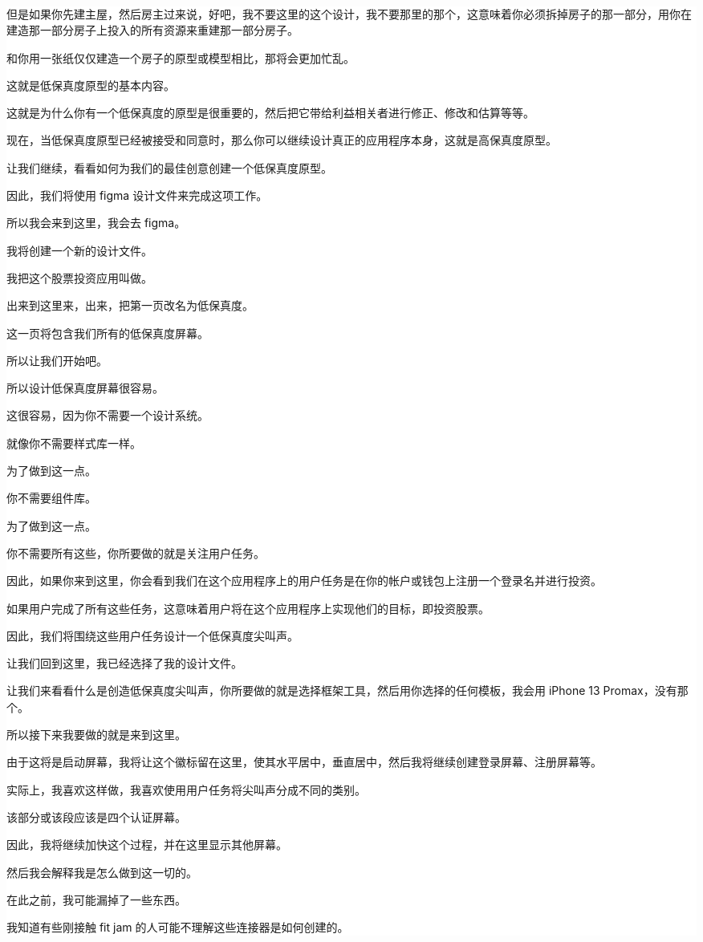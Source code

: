 但是如果你先建主屋，然后房主过来说，好吧，我不要这里的这个设计，我不要那里的那个，这意味着你必须拆掉房子的那一部分，用你在建造那一部分房子上投入的所有资源来重建那一部分房子。

和你用一张纸仅仅建造一个房子的原型或模型相比，那将会更加忙乱。

这就是低保真度原型的基本内容。

这就是为什么你有一个低保真度的原型是很重要的，然后把它带给利益相关者进行修正、修改和估算等等。

现在，当低保真度原型已经被接受和同意时，那么你可以继续设计真正的应用程序本身，这就是高保真度原型。

让我们继续，看看如何为我们的最佳创意创建一个低保真度原型。

因此，我们将使用 figma 设计文件来完成这项工作。

所以我会来到这里，我会去 figma。

我将创建一个新的设计文件。

我把这个股票投资应用叫做。

出来到这里来，出来，把第一页改名为低保真度。

这一页将包含我们所有的低保真度屏幕。

所以让我们开始吧。

所以设计低保真度屏幕很容易。

这很容易，因为你不需要一个设计系统。

就像你不需要样式库一样。

为了做到这一点。

你不需要组件库。

为了做到这一点。

你不需要所有这些，你所要做的就是关注用户任务。

因此，如果你来到这里，你会看到我们在这个应用程序上的用户任务是在你的帐户或钱包上注册一个登录名并进行投资。

如果用户完成了所有这些任务，这意味着用户将在这个应用程序上实现他们的目标，即投资股票。

因此，我们将围绕这些用户任务设计一个低保真度尖叫声。

让我们回到这里，我已经选择了我的设计文件。

让我们来看看什么是创造低保真度尖叫声，你所要做的就是选择框架工具，然后用你选择的任何模板，我会用 iPhone 13 Promax，没有那个。

所以接下来我要做的就是来到这里。

由于这将是启动屏幕，我将让这个徽标留在这里，使其水平居中，垂直居中，然后我将继续创建登录屏幕、注册屏幕等。

实际上，我喜欢这样做，我喜欢使用用户任务将尖叫声分成不同的类别。

该部分或该段应该是四个认证屏幕。

因此，我将继续加快这个过程，并在这里显示其他屏幕。

然后我会解释我是怎么做到这一切的。

在此之前，我可能漏掉了一些东西。

我知道有些刚接触 fit jam 的人可能不理解这些连接器是如何创建的。
